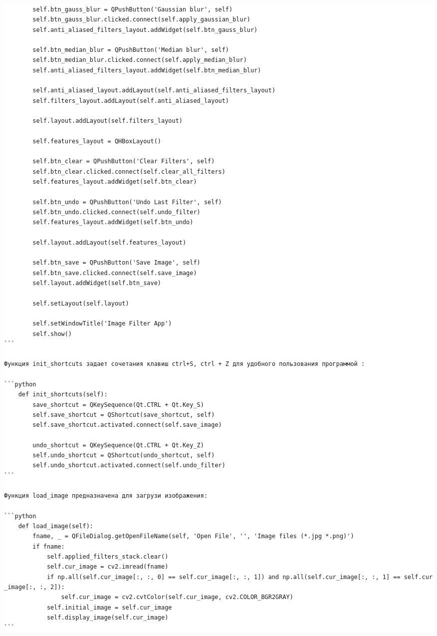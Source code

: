             self.btn_gauss_blur = QPushButton('Gaussian blur', self)
            self.btn_gauss_blur.clicked.connect(self.apply_gaussian_blur)
            self.anti_aliased_filters_layout.addWidget(self.btn_gauss_blur)
    
            self.btn_median_blur = QPushButton('Median blur', self)
            self.btn_median_blur.clicked.connect(self.apply_median_blur)
            self.anti_aliased_filters_layout.addWidget(self.btn_median_blur)
    
            self.anti_aliased_layout.addLayout(self.anti_aliased_filters_layout)
            self.filters_layout.addLayout(self.anti_aliased_layout)
    
            self.layout.addLayout(self.filters_layout)
    
            self.features_layout = QHBoxLayout()
    
            self.btn_clear = QPushButton('Clear Filters', self)
            self.btn_clear.clicked.connect(self.clear_all_filters)
            self.features_layout.addWidget(self.btn_clear)
    
            self.btn_undo = QPushButton('Undo Last Filter', self)
            self.btn_undo.clicked.connect(self.undo_filter)
            self.features_layout.addWidget(self.btn_undo)
    
            self.layout.addLayout(self.features_layout)
    
            self.btn_save = QPushButton('Save Image', self)
            self.btn_save.clicked.connect(self.save_image)
            self.layout.addWidget(self.btn_save)
    
            self.setLayout(self.layout)
    
            self.setWindowTitle('Image Filter App')
            self.show()
    ```
    
    Функция init_shortcuts задает сочетания клавиш ctrl+S, ctrl + Z для удобного пользования программой :
    
    ```python
        def init_shortcuts(self):
            save_shortcut = QKeySequence(Qt.CTRL + Qt.Key_S)
            self.save_shortcut = QShortcut(save_shortcut, self)
            self.save_shortcut.activated.connect(self.save_image)
    
            undo_shortcut = QKeySequence(Qt.CTRL + Qt.Key_Z)
            self.undo_shortcut = QShortcut(undo_shortcut, self)
            self.undo_shortcut.activated.connect(self.undo_filter)
    ```
    
    Функция load_image предназначена для загрузи изображения:
    
    ```python
        def load_image(self):
            fname, _ = QFileDialog.getOpenFileName(self, 'Open File', '', 'Image files (*.jpg *.png)')
            if fname:
                self.applied_filters_stack.clear()
                self.cur_image = cv2.imread(fname)
                if np.all(self.cur_image[:, :, 0] == self.cur_image[:, :, 1]) and np.all(self.cur_image[:, :, 1] == self.cur_image[:, :, 2]):
                    self.cur_image = cv2.cvtColor(self.cur_image, cv2.COLOR_BGR2GRAY)
                self.initial_image = self.cur_image
                self.display_image(self.cur_image)
    ```
    